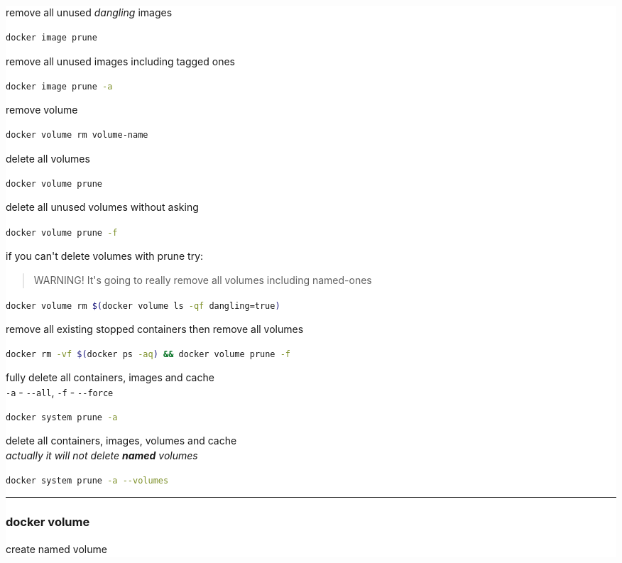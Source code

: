 remove all unused *dangling* images

```sh
docker image prune
```

remove all unused images including tagged ones

```sh
docker image prune -a
```

remove volume

```sh
docker volume rm volume-name
```

delete all volumes

```sh
docker volume prune
```

delete all unused volumes without asking

```sh
docker volume prune -f
```

if you can't delete volumes with prune try:

> WARNING! It's going to really remove all volumes including named-ones

```sh
docker volume rm $(docker volume ls -qf dangling=true)
```

remove all existing stopped containers then remove all volumes

```sh
docker rm -vf $(docker ps -aq) && docker volume prune -f
```

fully delete all containers, images and cache  
`-a` - `--all`, `-f` - `--force`

```sh
docker system prune -a
```

delete all containers, images, volumes and cache  
*actually it will not delete **named** volumes*

```sh
docker system prune -a --volumes
```

---

### docker volume

create named volume
